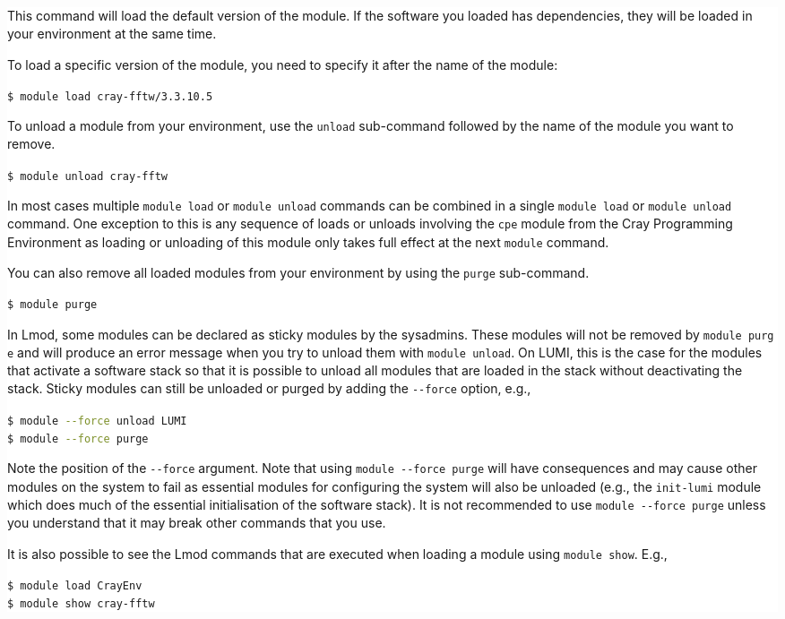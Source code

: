 This command will load the default version of the module. If the software you
loaded has dependencies, they will be loaded in your environment at the same
time.

To load a specific version of the module, you need to specify it after the name
of the module:

```bash
$ module load cray-fftw/3.3.10.5
```

To unload a module from your environment, use the `unload` sub-command
followed by the name of the module you want to remove.

```
$ module unload cray-fftw
```

In most cases multiple `module load` or `module unload` commands can be combined
in a single `module load` or `module unload` command. One exception to this is
any sequence of loads or unloads involving the `cpe` module from the Cray
Programming Environment as loading or unloading of this module only takes full
effect at the next `module` command.

You can also remove all loaded modules from your environment by using the
`purge` sub-command.

```bash
$ module purge
```

In Lmod, some modules can be declared as sticky modules by the sysadmins. These
modules will not be removed by `module purge` and will produce an error message
when you try to unload them with `module unload`. On LUMI, this is the case for
the modules that activate a software stack so that it is possible to unload all
modules that are loaded in the stack without deactivating the stack. Sticky
modules can still be unloaded or purged by adding the `--force` option, e.g.,

```bash
$ module --force unload LUMI
$ module --force purge
```

Note the position of the `--force` argument.
Note that using `module --force purge` will have consequences and may cause other
modules on the system to fail as essential modules for configuring the system will
also be unloaded (e.g., the `init-lumi` module which does much of the essential
initialisation of the software stack). It is not recommended to use
`module --force purge` unless you understand that it may break other commands that
you use.

It is also possible to see the Lmod commands that are executed when loading a
module using `module show`. E.g.,

```bash
$ module load CrayEnv
$ module show cray-fftw
```
